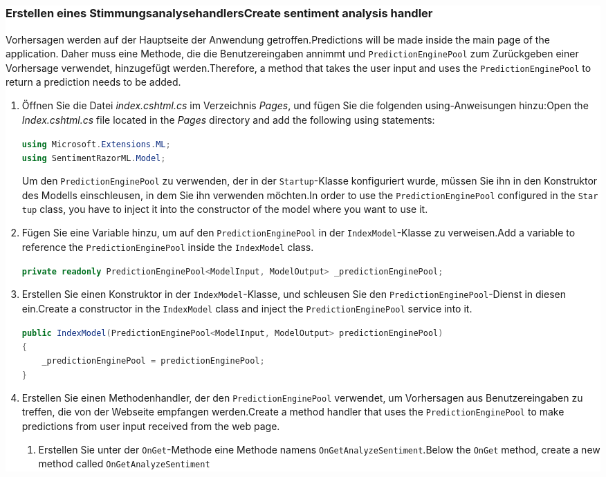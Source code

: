 ### <a name="create-sentiment-analysis-handler"></a><span data-ttu-id="0124e-209">Erstellen eines Stimmungsanalysehandlers</span><span class="sxs-lookup"><span data-stu-id="0124e-209">Create sentiment analysis handler</span></span>

<span data-ttu-id="0124e-210">Vorhersagen werden auf der Hauptseite der Anwendung getroffen.</span><span class="sxs-lookup"><span data-stu-id="0124e-210">Predictions will be made inside the main page of the application.</span></span> <span data-ttu-id="0124e-211">Daher muss eine Methode, die die Benutzereingaben annimmt und `PredictionEnginePool` zum Zurückgeben einer Vorhersage verwendet, hinzugefügt werden.</span><span class="sxs-lookup"><span data-stu-id="0124e-211">Therefore, a method that takes the user input and uses the `PredictionEnginePool` to return a prediction needs to be added.</span></span>

1. <span data-ttu-id="0124e-212">Öffnen Sie die Datei *index.cshtml.cs* im Verzeichnis *Pages*, und fügen Sie die folgenden using-Anweisungen hinzu:</span><span class="sxs-lookup"><span data-stu-id="0124e-212">Open the *Index.cshtml.cs* file located in the *Pages* directory and add the following using statements:</span></span>

    ```csharp
    using Microsoft.Extensions.ML;
    using SentimentRazorML.Model;
    ```

    <span data-ttu-id="0124e-213">Um den `PredictionEnginePool` zu verwenden, der in der `Startup`-Klasse konfiguriert wurde, müssen Sie ihn in den Konstruktor des Modells einschleusen, in dem Sie ihn verwenden möchten.</span><span class="sxs-lookup"><span data-stu-id="0124e-213">In order to use the `PredictionEnginePool` configured in the `Startup` class, you have to inject it into the constructor of the model where you want to use it.</span></span>

1. <span data-ttu-id="0124e-214">Fügen Sie eine Variable hinzu, um auf den `PredictionEnginePool` in der `IndexModel`-Klasse zu verweisen.</span><span class="sxs-lookup"><span data-stu-id="0124e-214">Add a variable to reference the `PredictionEnginePool` inside the `IndexModel` class.</span></span>

    ```csharp
    private readonly PredictionEnginePool<ModelInput, ModelOutput> _predictionEnginePool;
    ```

1. <span data-ttu-id="0124e-215">Erstellen Sie einen Konstruktor in der `IndexModel`-Klasse, und schleusen Sie den `PredictionEnginePool`-Dienst in diesen ein.</span><span class="sxs-lookup"><span data-stu-id="0124e-215">Create a constructor in the `IndexModel` class and inject the `PredictionEnginePool` service into it.</span></span>

    ```csharp
    public IndexModel(PredictionEnginePool<ModelInput, ModelOutput> predictionEnginePool)
    {
        _predictionEnginePool = predictionEnginePool;
    }    
    ```

1. <span data-ttu-id="0124e-216">Erstellen Sie einen Methodenhandler, der den `PredictionEnginePool` verwendet, um Vorhersagen aus Benutzereingaben zu treffen, die von der Webseite empfangen werden.</span><span class="sxs-lookup"><span data-stu-id="0124e-216">Create a method handler that uses the `PredictionEnginePool` to make predictions from user input received from the web page.</span></span>

    1. <span data-ttu-id="0124e-217">Erstellen Sie unter der `OnGet`-Methode eine Methode namens `OnGetAnalyzeSentiment`.</span><span class="sxs-lookup"><span data-stu-id="0124e-217">Below the `OnGet` method, create a new method called `OnGetAnalyzeSentiment`</span></span>

